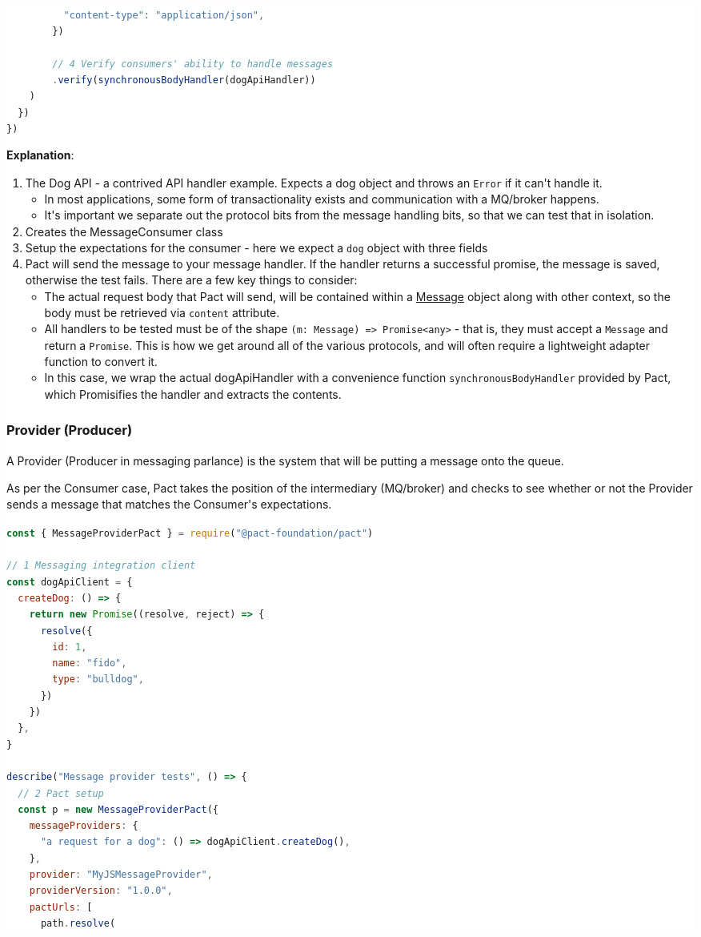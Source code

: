```js
          "content-type": "application/json",
        })

        // 4 Verify consumers' ability to handle messages
        .verify(synchronousBodyHandler(dogApiHandler))
    )
  })
})
```

**Explanation**:

1.  The Dog API - a contrived API handler example. Expects a dog object and throws an `Error` if it can't handle it.
    - In most applications, some form of transactionality exists and communication with a MQ/broker happens.
    - It's important we separate out the protocol bits from the message handling bits, so that we can test that in isolation.
1.  Creates the MessageConsumer class
1.  Setup the expectations for the consumer - here we expect a `dog` object with three fields
1.  Pact will send the message to your message handler. If the handler returns a successful promise, the message is saved, otherwise the test fails. There are a few key things to consider:
    - The actual request body that Pact will send, will be contained within a [Message](https://github.com/pact-foundation/pact-js/tree/master/src/dsl/message.ts) object along with other context, so the body must be retrieved via `content` attribute.
    - All handlers to be tested must be of the shape `(m: Message) => Promise<any>` - that is, they must accept a `Message` and return a `Promise`. This is how we get around all of the various protocols, and will often require a lightweight adapter function to convert it.
    - In this case, we wrap the actual dogApiHandler with a convenience function `synchronousBodyHandler` provided by Pact, which Promisifies the handler and extracts the contents.

### Provider (Producer)

A Provider (Producer in messaging parlance) is the system that will be putting a message onto the queue.

As per the Consumer case, Pact takes the position of the intermediary (MQ/broker) and checks to see whether or not the Provider sends a message that matches the Consumer's expectations.

```js
const { MessageProviderPact } = require("@pact-foundation/pact")

// 1 Messaging integration client
const dogApiClient = {
  createDog: () => {
    return new Promise((resolve, reject) => {
      resolve({
        id: 1,
        name: "fido",
        type: "bulldog",
      })
    })
  },
}

describe("Message provider tests", () => {
  // 2 Pact setup
  const p = new MessageProviderPact({
    messageProviders: {
      "a request for a dog": () => dogApiClient.createDog(),
    },
    provider: "MyJSMessageProvider",
    providerVersion: "1.0.0",
    pactUrls: [
      path.resolve(
```